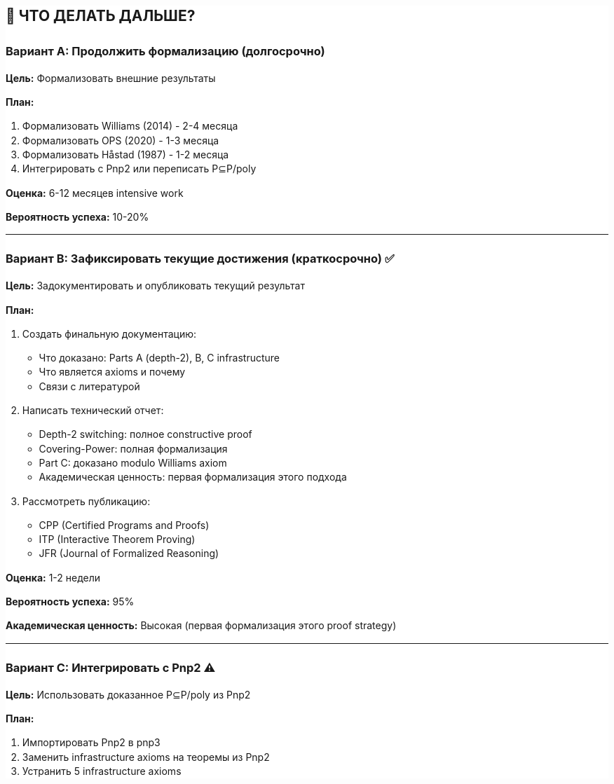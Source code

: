 ## 🚀 ЧТО ДЕЛАТЬ ДАЛЬШЕ?

### Вариант A: Продолжить формализацию (долгосрочно)

**Цель:** Формализовать внешние результаты

**План:**
1. Формализовать Williams (2014) - 2-4 месяца
2. Формализовать OPS (2020) - 1-3 месяца
3. Формализовать Håstad (1987) - 1-2 месяца
4. Интегрировать с Pnp2 или переписать P⊆P/poly

**Оценка:** 6-12 месяцев intensive work

**Вероятность успеха:** 10-20%

---

### Вариант B: Зафиксировать текущие достижения (краткосрочно) ✅

**Цель:** Задокументировать и опубликовать текущий результат

**План:**
1. Создать финальную документацию:
   - Что доказано: Parts A (depth-2), B, C infrastructure
   - Что является axioms и почему
   - Связи с литературой

2. Написать технический отчет:
   - Depth-2 switching: полное constructive proof
   - Covering-Power: полная формализация
   - Part C: доказано modulo Williams axiom
   - Академическая ценность: первая формализация этого подхода

3. Рассмотреть публикацию:
   - CPP (Certified Programs and Proofs)
   - ITP (Interactive Theorem Proving)
   - JFR (Journal of Formalized Reasoning)

**Оценка:** 1-2 недели

**Вероятность успеха:** 95%

**Академическая ценность:** Высокая (первая формализация этого proof strategy)

---

### Вариант C: Интегрировать с Pnp2 ⚠️

**Цель:** Использовать доказанное P⊆P/poly из Pnp2

**План:**
1. Импортировать Pnp2 в pnp3
2. Заменить infrastructure axioms на теоремы из Pnp2
3. Устранить 5 infrastructure axioms

